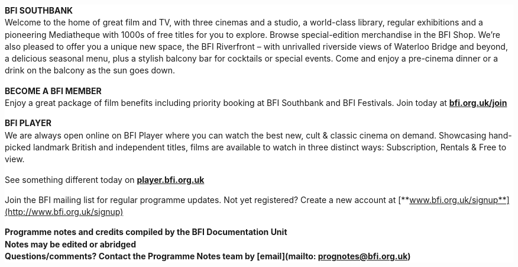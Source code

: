 **BFI SOUTHBANK**  
Welcome to the home of great film and TV, with three cinemas and a studio, a world-class library, regular exhibitions and a pioneering Mediatheque with 1000s of free titles for you to explore. Browse special-edition merchandise in the BFI Shop. We’re also pleased to offer you a unique new space, the BFI Riverfront – with unrivalled riverside views of Waterloo Bridge and beyond, a delicious seasonal menu, plus a stylish balcony bar for cocktails or special events. Come and enjoy a pre-cinema dinner or a drink on the balcony as the sun goes down.  

**BECOME A BFI MEMBER**  
Enjoy a great package of film benefits including priority booking at BFI Southbank and BFI Festivals. Join today at [**bfi.org.uk/join**](http://www.bfi.org.uk/join)  

**BFI PLAYER**  
 We are always open online on BFI Player where you can watch the best new, cult &amp; classic cinema on demand. Showcasing hand-picked landmark British and independent titles, films are available to watch in three distinct ways: Subscription, Rentals &amp; Free to view.  

See something different today on [**player.bfi.org.uk**](https://player.bfi.org.uk)  

Join the BFI mailing list for regular programme updates. Not yet registered? Create a new account at [**www.bfi.org.uk/signup**](http://www.bfi.org.uk/signup)

**Programme notes and credits compiled by the BFI Documentation Unit  
Notes may be edited or abridged  
Questions/comments? Contact the Programme Notes team by [email](mailto: prognotes@bfi.org.uk)**


